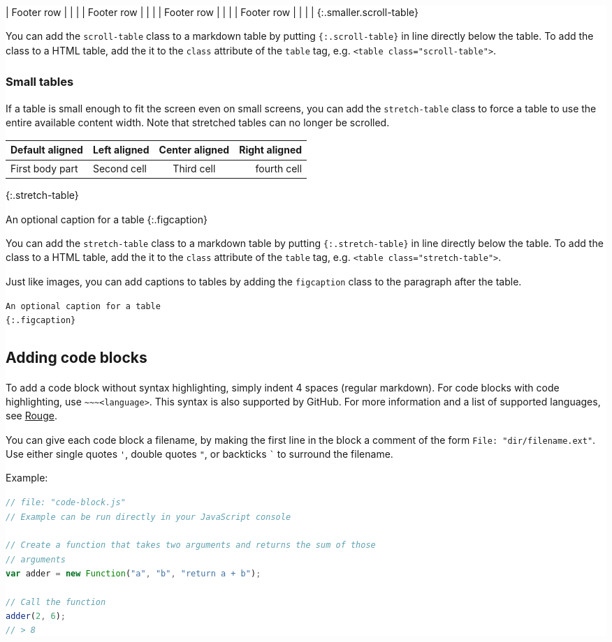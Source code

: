 | Footer row      |            |                 |                | Footer row      |            |                 |                | Footer row      |            |                 |                | Footer row      |            |                 |                |
{:.smaller.scroll-table}

You can add the `scroll-table` class to a markdown table by putting `{:.scroll-table}` in line directly below the table.
To add the class to a HTML table, add the it to the `class` attribute of the `table` tag, e.g. `<table class="scroll-table">`.


### Small tables
If a table is small enough to fit the screen even on small screens, you can add the `stretch-table` class
to force a table to use the entire available content width. Note that stretched tables can no longer be scrolled.

| Default aligned |Left aligned| Center aligned  | Right aligned  |
|-----------------|:-----------|:---------------:|---------------:|
| First body part |Second cell | Third cell      | fourth cell    |
{:.stretch-table}

An optional caption for a table
{:.figcaption}

You can add the `stretch-table` class to a markdown table by putting `{:.stretch-table}` in line directly below the table.
To add the class to a HTML table, add the it to the `class` attribute of the `table` tag, e.g. `<table class="stretch-table">`.

Just like images, you can add captions to tables by adding the `figcaption` class to the paragraph after the table.

~~~md
An optional caption for a table
{:.figcaption}
~~~


## Adding code blocks
To add a code block without syntax highlighting, simply indent 4 spaces (regular markdown).
For code blocks with code highlighting, use `~~~<language>`. This syntax is also supported by GitHub.
For more information and a list of supported languages, see [Rouge](http://rouge.jneen.net/).

You can give each code block a filename, by making the first line in the block a comment of the form `File: "dir/filename.ext"`. Use either single quotes `'`, double quotes `"`, or backticks <code>`</code> to surround the filename.

Example:

~~~js
// file: "code-block.js"
// Example can be run directly in your JavaScript console

// Create a function that takes two arguments and returns the sum of those
// arguments
var adder = new Function("a", "b", "return a + b");

// Call the function
adder(2, 6);
// > 8
~~~
